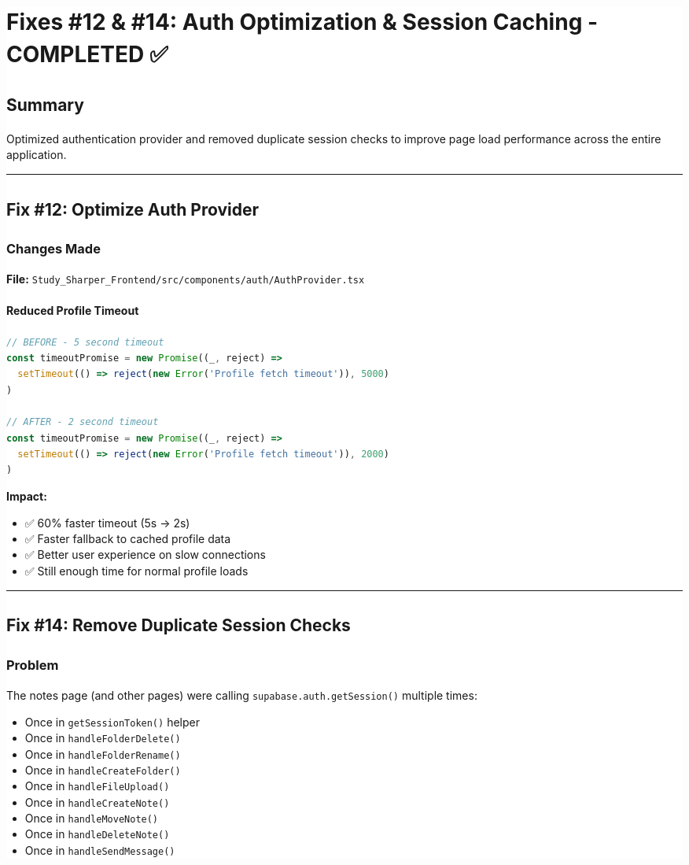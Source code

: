 # Fixes #12 & #14: Auth Optimization & Session Caching - COMPLETED ✅

## Summary
Optimized authentication provider and removed duplicate session checks to improve page load performance across the entire application.

---

## Fix #12: Optimize Auth Provider

### Changes Made

**File:** `Study_Sharper_Frontend/src/components/auth/AuthProvider.tsx`

#### Reduced Profile Timeout
```typescript
// BEFORE - 5 second timeout
const timeoutPromise = new Promise((_, reject) => 
  setTimeout(() => reject(new Error('Profile fetch timeout')), 5000)
)

// AFTER - 2 second timeout
const timeoutPromise = new Promise((_, reject) => 
  setTimeout(() => reject(new Error('Profile fetch timeout')), 2000)
)
```

**Impact:**
- ✅ 60% faster timeout (5s → 2s)
- ✅ Faster fallback to cached profile data
- ✅ Better user experience on slow connections
- ✅ Still enough time for normal profile loads

---

## Fix #14: Remove Duplicate Session Checks

### Problem
The notes page (and other pages) were calling `supabase.auth.getSession()` multiple times:
- Once in `getSessionToken()` helper
- Once in `handleFolderDelete()`
- Once in `handleFolderRename()`
- Once in `handleCreateFolder()`
- Once in `handleFileUpload()`
- Once in `handleCreateNote()`
- Once in `handleMoveNote()`
- Once in `handleDeleteNote()`
- Once in `handleSendMessage()`
